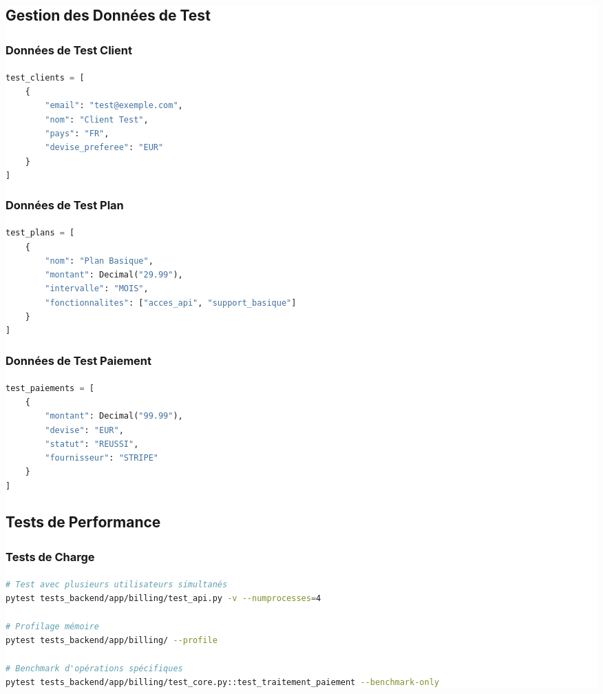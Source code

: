 ## Gestion des Données de Test

### Données de Test Client
```python
test_clients = [
    {
        "email": "test@exemple.com",
        "nom": "Client Test",
        "pays": "FR",
        "devise_preferee": "EUR"
    }
]
```

### Données de Test Plan
```python
test_plans = [
    {
        "nom": "Plan Basique",
        "montant": Decimal("29.99"),
        "intervalle": "MOIS",
        "fonctionnalites": ["acces_api", "support_basique"]
    }
]
```

### Données de Test Paiement
```python
test_paiements = [
    {
        "montant": Decimal("99.99"),
        "devise": "EUR",
        "statut": "REUSSI",
        "fournisseur": "STRIPE"
    }
]
```

## Tests de Performance

### Tests de Charge
```bash
# Test avec plusieurs utilisateurs simultanés
pytest tests_backend/app/billing/test_api.py -v --numprocesses=4

# Profilage mémoire
pytest tests_backend/app/billing/ --profile

# Benchmark d'opérations spécifiques
pytest tests_backend/app/billing/test_core.py::test_traitement_paiement --benchmark-only
```

